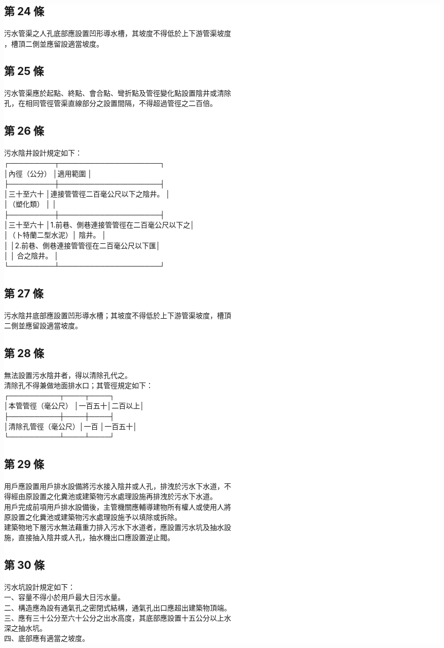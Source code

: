 第 24 條
--------
污水管渠之人孔底部應設置凹形導水槽，其坡度不得低於上下游管渠坡度  
，槽頂二側並應留設適當坡度。

第 25 條
--------
污水管渠應於起點、終點、會合點、彎折點及管徑變化點設置陰井或清除  
孔，在相同管徑管渠直線部分之設置間隔，不得超過管徑之二百倍。

第 26 條
--------
污水陰井設計規定如下：  
┌─────────┬────────────────────┐  
│內徑（公分）      │適用範圍                                │  
├─────────┼────────────────────┤  
│三十至六十        │連接管管徑二百毫公尺以下之陰井。        │  
│（塑化類）        │                                        │  
├─────────┼────────────────────┤  
│三十至六十        │1.前巷、側巷連接管管徑在二百毫公尺以下之│  
│（卜特蘭二型水泥）│  陰井。                                │  
│                  │2.前巷、側巷連接管管徑在二百毫公尺以下匯│  
│                  │  合之陰井。                            │  
└─────────┴────────────────────┘

第 27 條
--------
污水陰井底部應設置凹形導水槽；其坡度不得低於上下游管渠坡度，槽頂  
二側並應留設適當坡度。

第 28 條
--------
無法設置污水陰井者，得以清除孔代之。  
清除孔不得兼做地面排水口；其管徑規定如下：  
┌──────────┬────┬────┐  
│本管管徑（毫公尺）  │一百五十│二百以上│  
├──────────┼────┼────┤  
│清除孔管徑（毫公尺）│一百    │一百五十│  
└──────────┴────┴────┘

第 29 條
--------
用戶應設置用戶排水設備將污水接入陰井或人孔，排洩於污水下水道，不  
得經由原設置之化糞池或建築物污水處理設施再排洩於污水下水道。  
用戶完成前項用戶排水設備後，主管機關應輔導建物所有權人或使用人將  
原設置之化糞池或建築物污水處理設施予以填除或拆除。  
建築物地下層污水無法藉重力排入污水下水道者，應設置污水坑及抽水設  
施，直接抽入陰井或人孔，抽水機出口應設置逆止閥。

第 30 條
--------
污水坑設計規定如下：  
一、容量不得小於用戶最大日污水量。  
二、構造應為設有通氣孔之密閉式結構，通氣孔出口應超出建築物頂端。  
三、應有三十公分至六十公分之出水高度，其底部應設置十五公分以上水  
    深之抽水坑。  
四、底部應有適當之坡度。
